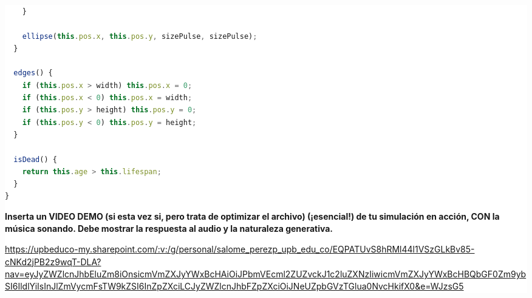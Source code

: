 ```js
    }

    ellipse(this.pos.x, this.pos.y, sizePulse, sizePulse);
  }

  edges() {
    if (this.pos.x > width) this.pos.x = 0;
    if (this.pos.x < 0) this.pos.x = width;
    if (this.pos.y > height) this.pos.y = 0;
    if (this.pos.y < 0) this.pos.y = height;
  }

  isDead() {
    return this.age > this.lifespan;
  }
}
```

**Inserta un VIDEO DEMO (si esta vez si, pero trata de optimizar el archivo) (¡esencial!) de tu simulación en acción, CON la música sonando. Debe mostrar la respuesta al audio y la naturaleza generativa.**

https://upbeduco-my.sharepoint.com/:v:/g/personal/salome_perezp_upb_edu_co/EQPATUvS8hRMl44l1VSzGLkBv85-cNKd2jPB2z9wqT-DLA?nav=eyJyZWZlcnJhbEluZm8iOnsicmVmZXJyYWxBcHAiOiJPbmVEcml2ZUZvckJ1c2luZXNzIiwicmVmZXJyYWxBcHBQbGF0Zm9ybSI6IldlYiIsInJlZmVycmFsTW9kZSI6InZpZXciLCJyZWZlcnJhbFZpZXciOiJNeUZpbGVzTGlua0NvcHkifX0&e=WJzsG5
